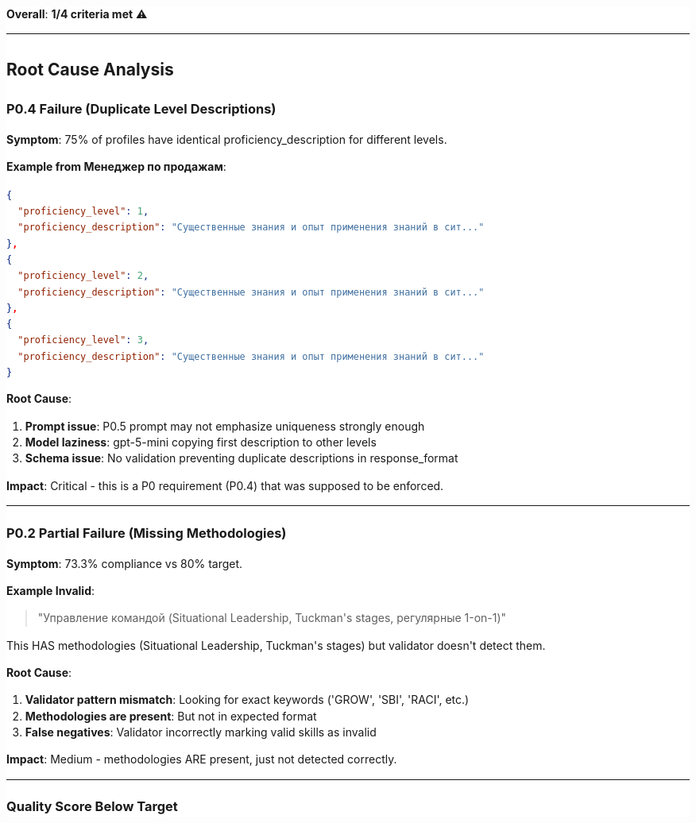 **Overall**: **1/4 criteria met** ⚠️

---

## Root Cause Analysis

### P0.4 Failure (Duplicate Level Descriptions)

**Symptom**: 75% of profiles have identical proficiency_description for different levels.

**Example from Менеджер по продажам**:
```json
{
  "proficiency_level": 1,
  "proficiency_description": "Существенные знания и опыт применения знаний в сит..."
},
{
  "proficiency_level": 2,
  "proficiency_description": "Существенные знания и опыт применения знаний в сит..."
},
{
  "proficiency_level": 3,
  "proficiency_description": "Существенные знания и опыт применения знаний в сит..."
}
```

**Root Cause**:
1. **Prompt issue**: P0.5 prompt may not emphasize uniqueness strongly enough
2. **Model laziness**: gpt-5-mini copying first description to other levels
3. **Schema issue**: No validation preventing duplicate descriptions in response_format

**Impact**: Critical - this is a P0 requirement (P0.4) that was supposed to be enforced.

---

### P0.2 Partial Failure (Missing Methodologies)

**Symptom**: 73.3% compliance vs 80% target.

**Example Invalid**:
> "Управление командой (Situational Leadership, Tuckman's stages, регулярные 1-on-1)"

This HAS methodologies (Situational Leadership, Tuckman's stages) but validator doesn't detect them.

**Root Cause**:
1. **Validator pattern mismatch**: Looking for exact keywords ('GROW', 'SBI', 'RACI', etc.)
2. **Methodologies are present**: But not in expected format
3. **False negatives**: Validator incorrectly marking valid skills as invalid

**Impact**: Medium - methodologies ARE present, just not detected correctly.

---

### Quality Score Below Target

